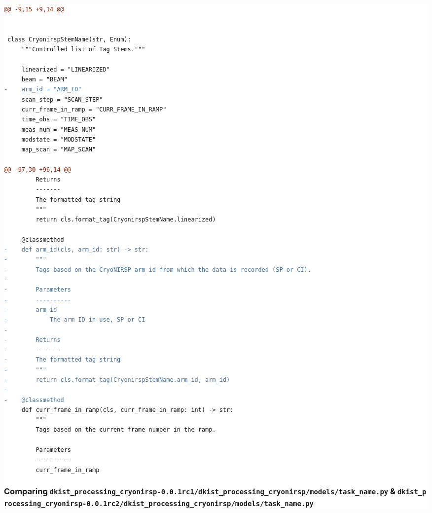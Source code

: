 ```diff
@@ -9,15 +9,14 @@
 
 
 class CryonirspStemName(str, Enum):
     """Controlled list of Tag Stems."""
 
     linearized = "LINEARIZED"
     beam = "BEAM"
-    arm_id = "ARM_ID"
     scan_step = "SCAN_STEP"
     curr_frame_in_ramp = "CURR_FRAME_IN_RAMP"
     time_obs = "TIME_OBS"
     meas_num = "MEAS_NUM"
     modstate = "MODSTATE"
     map_scan = "MAP_SCAN"
 
@@ -97,30 +96,14 @@
         Returns
         -------
         The formatted tag string
         """
         return cls.format_tag(CryonirspStemName.linearized)
 
     @classmethod
-    def arm_id(cls, arm_id: str) -> str:
-        """
-        Tags based on the CryoNIRSP arm_id from which the data is recorded (SP or CI).
-
-        Parameters
-        ----------
-        arm_id
-            The arm ID in use, SP or CI
-
-        Returns
-        -------
-        The formatted tag string
-        """
-        return cls.format_tag(CryonirspStemName.arm_id, arm_id)
-
-    @classmethod
     def curr_frame_in_ramp(cls, curr_frame_in_ramp: int) -> str:
         """
         Tags based on the current frame number in the ramp.
 
         Parameters
         ----------
         curr_frame_in_ramp
```

### Comparing `dkist_processing_cryonirsp-0.0.1rc1/dkist_processing_cryonirsp/models/task_name.py` & `dkist_processing_cryonirsp-0.0.1rc2/dkist_processing_cryonirsp/models/task_name.py`
